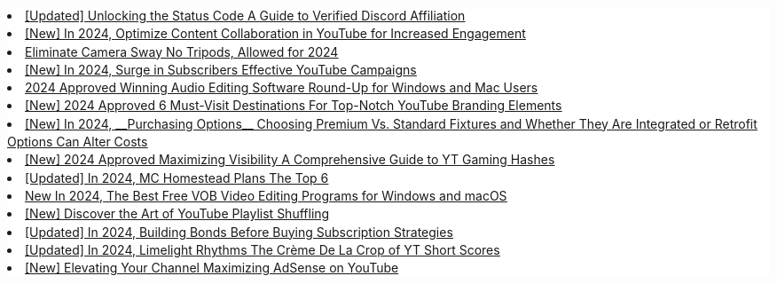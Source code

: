 <li><a href="https://discord-videos.techidaily.com/updated-unlocking-the-status-code-a-guide-to-verified-discord-affiliation/"><u>[Updated] Unlocking the Status Code  A Guide to Verified Discord Affiliation</u></a></li>
<li><a href="https://youtube-docs.techidaily.com/n-2024-optimize-content-collaboration-in-youtube-for-increased-engagement/"><u>[New] In 2024, Optimize Content Collaboration in YouTube for Increased Engagement</u></a></li>
<li><a href="https://youtube-docs.techidaily.com/nate-camera-sway-no-tripods-allowed-for-2024/"><u>Eliminate Camera Sway  No Tripods, Allowed for 2024</u></a></li>
<li><a href="https://youtube-docs.techidaily.com/n-2024-surge-in-subscribers-effective-youtube-campaigns/"><u>[New] In 2024, Surge in Subscribers  Effective YouTube Campaigns</u></a></li>
<li><a href="https://audio-editing.techidaily.com/2024-approved-winning-audio-editing-software-round-up-for-windows-and-mac-users/"><u>2024 Approved Winning Audio Editing Software Round-Up for Windows and Mac Users</u></a></li>
<li><a href="https://youtube-docs.techidaily.com/024-approved-6-must-visit-destinations-for-top-notch-youtube-branding-elements/"><u>[New] 2024 Approved  6 Must-Visit Destinations For Top-Notch YouTube Branding Elements</u></a></li>
<li><a href="https://youtube-docs.techidaily.com/n-2024-purchasing-options-choosing-premium-vs-standard-fixtures-and-whether-they-are-integrated-or-retrofit-options-can-alter-costs/"><u>[New] In 2024, __Purchasing Options__  Choosing Premium Vs. Standard Fixtures and Whether They Are Integrated or Retrofit Options Can Alter Costs</u></a></li>
<li><a href="https://youtube-docs.techidaily.com/024-approved-maximizing-visibility-a-comprehensive-guide-to-yt-gaming-hashes/"><u>[New] 2024 Approved  Maximizing Visibility  A Comprehensive Guide to YT Gaming Hashes</u></a></li>
<li><a href="https://screen-capture.techidaily.com/updated-in-2024-mc-homestead-plans-the-top-6/"><u>[Updated] In 2024, MC Homestead Plans  The Top 6</u></a></li>
<li><a href="https://ai-driven-video-production.techidaily.com/new-in-2024-the-best-free-vob-video-editing-programs-for-windows-and-macos/"><u>New In 2024, The Best Free VOB Video Editing Programs for Windows and macOS</u></a></li>
<li><a href="https://youtube-docs.techidaily.com/iscover-the-art-of-youtube-playlist-shuffling/"><u>[New] Discover the Art of YouTube Playlist Shuffling</u></a></li>
<li><a href="https://youtube-docs.techidaily.com/ed-in-2024-building-bonds-before-buying-subscription-strategies/"><u>[Updated] In 2024, Building Bonds Before Buying  Subscription Strategies</u></a></li>
<li><a href="https://youtube-docs.techidaily.com/ed-in-2024-limelight-rhythms-the-creme-de-la-crop-of-yt-short-scores/"><u>[Updated] In 2024, Limelight Rhythms  The Crème De La Crop of YT Short Scores</u></a></li>
<li><a href="https://youtube-docs.techidaily.com/levating-your-channel-maximizing-adsense-on-youtube/"><u>[New] Elevating Your Channel  Maximizing AdSense on YouTube</u></a></li>
</ul></div>
